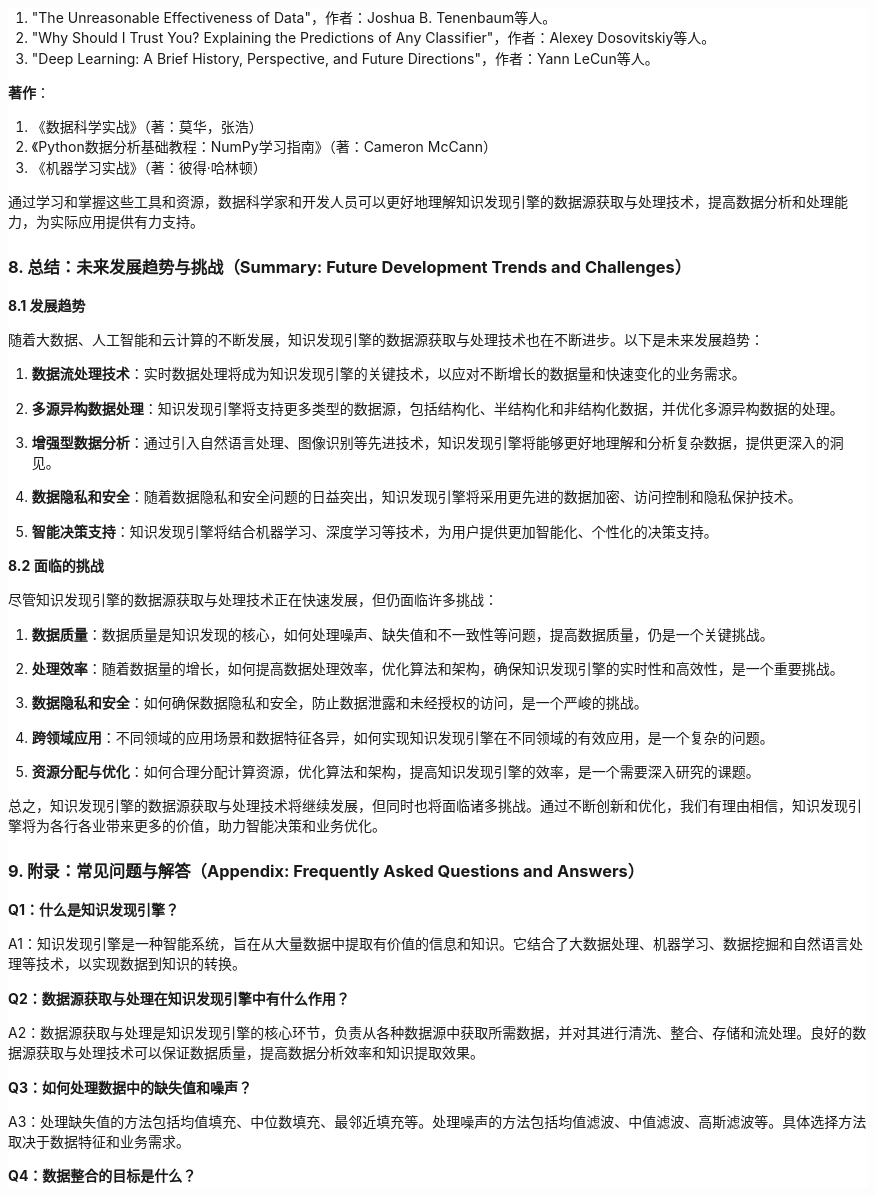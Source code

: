 1. "The Unreasonable Effectiveness of Data"，作者：Joshua B. Tenenbaum等人。
2. "Why Should I Trust You? Explaining the Predictions of Any Classifier"，作者：Alexey Dosovitskiy等人。
3. "Deep Learning: A Brief History, Perspective, and Future Directions"，作者：Yann LeCun等人。

**著作**：

1. 《数据科学实战》（著：莫华，张浩）
2. 《Python数据分析基础教程：NumPy学习指南》（著：Cameron McCann）
3. 《机器学习实战》（著：彼得·哈林顿）

通过学习和掌握这些工具和资源，数据科学家和开发人员可以更好地理解知识发现引擎的数据源获取与处理技术，提高数据分析和处理能力，为实际应用提供有力支持。

### 8. 总结：未来发展趋势与挑战（Summary: Future Development Trends and Challenges）

**8.1 发展趋势**

随着大数据、人工智能和云计算的不断发展，知识发现引擎的数据源获取与处理技术也在不断进步。以下是未来发展趋势：

1. **数据流处理技术**：实时数据处理将成为知识发现引擎的关键技术，以应对不断增长的数据量和快速变化的业务需求。

2. **多源异构数据处理**：知识发现引擎将支持更多类型的数据源，包括结构化、半结构化和非结构化数据，并优化多源异构数据的处理。

3. **增强型数据分析**：通过引入自然语言处理、图像识别等先进技术，知识发现引擎将能够更好地理解和分析复杂数据，提供更深入的洞见。

4. **数据隐私和安全**：随着数据隐私和安全问题的日益突出，知识发现引擎将采用更先进的数据加密、访问控制和隐私保护技术。

5. **智能决策支持**：知识发现引擎将结合机器学习、深度学习等技术，为用户提供更加智能化、个性化的决策支持。

**8.2 面临的挑战**

尽管知识发现引擎的数据源获取与处理技术正在快速发展，但仍面临许多挑战：

1. **数据质量**：数据质量是知识发现的核心，如何处理噪声、缺失值和不一致性等问题，提高数据质量，仍是一个关键挑战。

2. **处理效率**：随着数据量的增长，如何提高数据处理效率，优化算法和架构，确保知识发现引擎的实时性和高效性，是一个重要挑战。

3. **数据隐私和安全**：如何确保数据隐私和安全，防止数据泄露和未经授权的访问，是一个严峻的挑战。

4. **跨领域应用**：不同领域的应用场景和数据特征各异，如何实现知识发现引擎在不同领域的有效应用，是一个复杂的问题。

5. **资源分配与优化**：如何合理分配计算资源，优化算法和架构，提高知识发现引擎的效率，是一个需要深入研究的课题。

总之，知识发现引擎的数据源获取与处理技术将继续发展，但同时也将面临诸多挑战。通过不断创新和优化，我们有理由相信，知识发现引擎将为各行各业带来更多的价值，助力智能决策和业务优化。

### 9. 附录：常见问题与解答（Appendix: Frequently Asked Questions and Answers）

**Q1：什么是知识发现引擎？**

A1：知识发现引擎是一种智能系统，旨在从大量数据中提取有价值的信息和知识。它结合了大数据处理、机器学习、数据挖掘和自然语言处理等技术，以实现数据到知识的转换。

**Q2：数据源获取与处理在知识发现引擎中有什么作用？**

A2：数据源获取与处理是知识发现引擎的核心环节，负责从各种数据源中获取所需数据，并对其进行清洗、整合、存储和流处理。良好的数据源获取与处理技术可以保证数据质量，提高数据分析效率和知识提取效果。

**Q3：如何处理数据中的缺失值和噪声？**

A3：处理缺失值的方法包括均值填充、中位数填充、最邻近填充等。处理噪声的方法包括均值滤波、中值滤波、高斯滤波等。具体选择方法取决于数据特征和业务需求。

**Q4：数据整合的目标是什么？**
